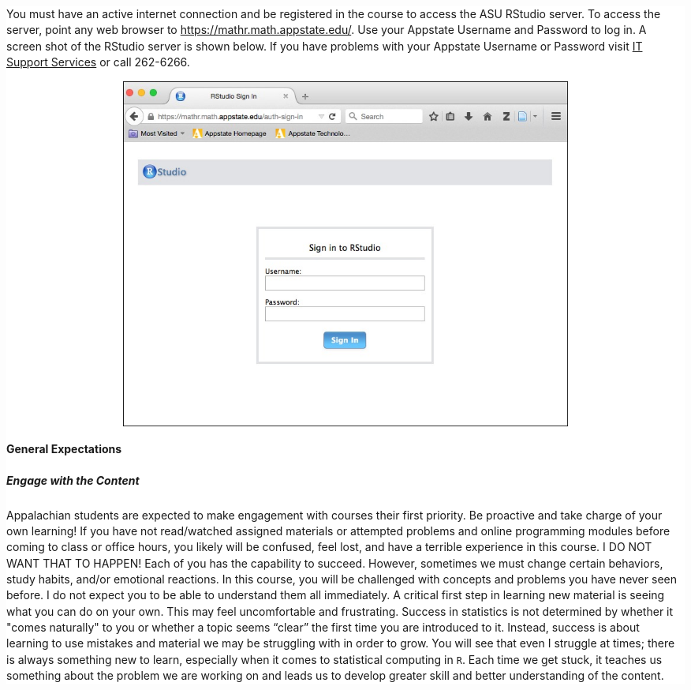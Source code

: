 You must have an active internet connection and be registered in the course to access the ASU RStudio server. To access the server, point any web browser to <https://mathr.math.appstate.edu/>. Use your Appstate Username and Password to log in. A screen shot of the RStudio server is shown below. If you have problems with your Appstate Username or Password visit [IT Support Services](http://support.appstate.edu/) or call 262-6266.

<img src="../images/RStudioLogIn.jpg" width="564" style="display: block; margin: auto;" />

#### **General Expectations**  

##### ***Engage with the Content***

Appalachian students are expected to make engagement with courses their first priority. Be proactive and take charge of your own learning! If you have not read/watched assigned materials or attempted problems and online programming modules before coming to class or office hours, you likely will be confused, feel lost, and have a terrible experience in this course. I DO NOT WANT THAT TO HAPPEN! Each of you has the capability to succeed. However, sometimes we must change certain behaviors, study habits, and/or emotional reactions. In this course, you will be challenged with concepts and problems you have never seen before. I do not expect you to be able to understand them all immediately. A critical first step in learning new material is seeing what you can do on your own. This may feel uncomfortable and frustrating. Success in statistics is not determined by whether it "comes naturally" to you or whether a topic seems “clear” the first time you are introduced to it. Instead, success is about learning to use mistakes and material we may be struggling with in order to grow. You will see that even I struggle at times; there is always something new to learn, especially when it comes to statistical computing in `R`. Each time we get stuck, it teaches us something about the problem we are working on and leads us to develop greater skill and better understanding of the content. 
